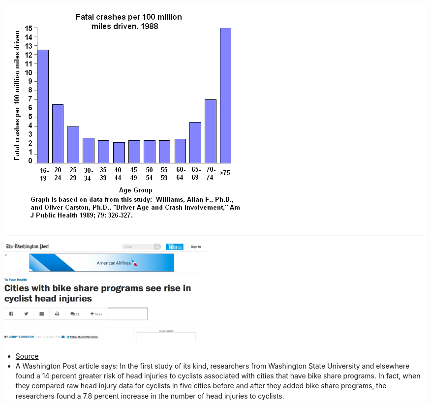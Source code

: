 ![Drivers](multimedia/stataccidents2.gif)

---

<img src=multimedia/cyclists-washington-post.png height=200>

- [Source](http://andrewgelman.com/2014/06/17/lie-statistics-example-23110/)
- A Washington Post article says: In the first study of its kind, researchers from Washington State University and elsewhere found  a 14 percent greater risk of head injuries to cyclists associated with cities that have bike share programs. In fact, when they compared raw head injury data for cyclists in five cities before and after they added bike share programs, the researchers found a 7.8 percent increase in the number of head injuries to cyclists.
